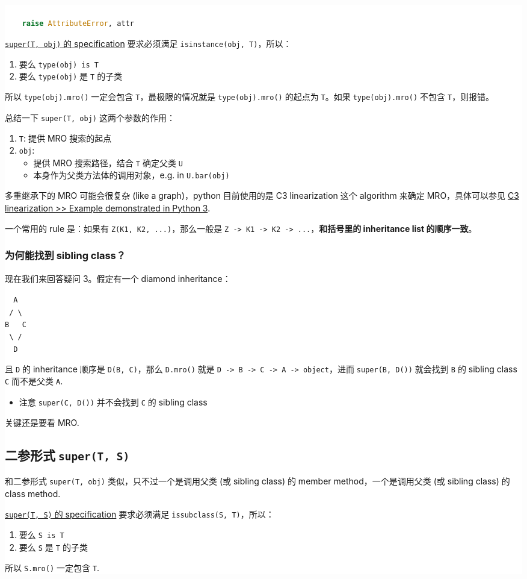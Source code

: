 ```python

    raise AttributeError, attr
```

[`super(T, obj)` 的 specification](https://docs.python.org/3/library/functions.html#super) 要求必须满足 `isinstance(obj, T)`，所以：

1. 要么 `type(obj) is T`
2. 要么 `type(obj)` 是 `T` 的子类

所以 `type(obj).mro()` 一定会包含 `T`，最极限的情况就是 `type(obj).mro()` 的起点为 `T`。如果 `type(obj).mro()` 不包含 `T`，则报错。

总结一下 `super(T, obj)` 这两个参数的作用：

1. `T`: 提供 MRO 搜索的起点
2. `obj`: 
    - 提供 MRO 搜索路径，结合 `T` 确定父类 `U`
    - 本身作为父类方法体的调用对象，e.g. in `U.bar(obj)`

多重继承下的 MRO 可能会很复杂 (like a graph)，python 目前使用的是 C3 linearization 这个 algorithm 来确定 MRO，具体可以参见 [C3 linearization >> Example demonstrated in Python 3](https://en.wikipedia.org/wiki/C3_linearization#Example_demonstrated_in_Python_3).

一个常用的 rule 是：如果有 `Z(K1, K2, ...)`，那么一般是 `Z -> K1 -> K2 -> ...`，**和括号里的 inheritance list 的顺序一致**。

### 为何能找到 sibling class？

现在我们来回答疑问 3。假定有一个 diamond inheritance：

```text
  A
 / \
B   C
 \ /
  D
```

且 `D` 的 inheritance 顺序是 `D(B, C)`，那么 `D.mro()` 就是 `D -> B -> C -> A -> object`，进而 `super(B, D())` 就会找到 `B` 的 sibling class `C` 而不是父类 `A`.

- 注意 `super(C, D())` 并不会找到 `C` 的 sibling class

关键还是要看 MRO.

## 二参形式 `super(T, S)`

和二参形式 `super(T, obj)` 类似，只不过一个是调用父类 (或 sibling class) 的 member method，一个是调用父类 (或 sibling class) 的 class method.

[`super(T, S)` 的 specification](https://docs.python.org/3/library/functions.html#super) 要求必须满足 `issubclass(S, T)`，所以：

1. 要么 `S is T`
2. 要么 `S` 是 `T` 的子类

所以 `S.mro()` 一定包含 `T`.

